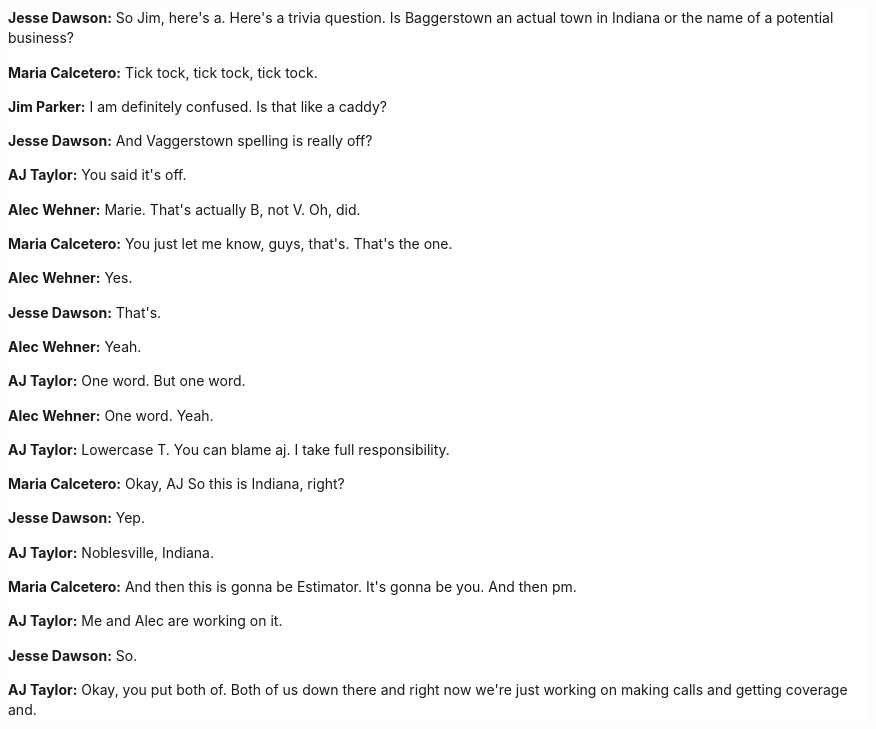 **Jesse Dawson:**
So Jim, here's a. Here's a trivia question. Is Baggerstown an actual town in Indiana or the name of a potential business? 

**Maria Calcetero:**
Tick tock, tick tock, tick tock. 

**Jim Parker:**
I am definitely confused. Is that like a caddy? 

**Jesse Dawson:**
And Vaggerstown spelling is really off? 

**AJ Taylor:**
You said it's off. 

**Alec Wehner:**
Marie. That's actually B, not V. Oh, did. 

**Maria Calcetero:**
You just let me know, guys, that's. That's the one. 

**Alec Wehner:**
Yes. 

**Jesse Dawson:**
That's. 

**Alec Wehner:**
Yeah. 

**AJ Taylor:**
One word. But one word. 

**Alec Wehner:**
One word. Yeah. 

**AJ Taylor:**
Lowercase T. You can blame aj. I take full responsibility. 

**Maria Calcetero:**
Okay, AJ So this is Indiana, right? 

**Jesse Dawson:**
Yep. 

**AJ Taylor:**
Noblesville, Indiana. 

**Maria Calcetero:**
And then this is gonna be Estimator. It's gonna be you. And then pm. 

**AJ Taylor:**
Me and Alec are working on it. 

**Jesse Dawson:**
So. 

**AJ Taylor:**
Okay, you put both of. Both of us down there and right now we're just working on making calls and getting coverage and. 
